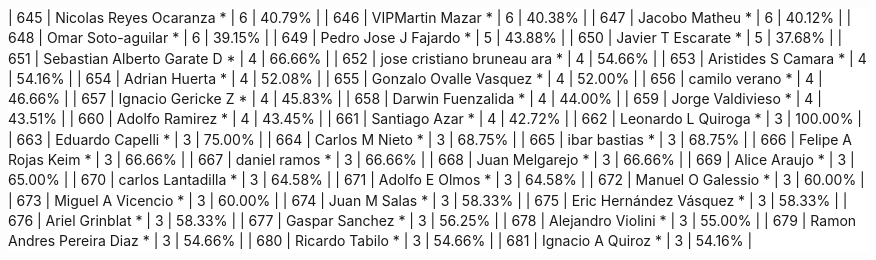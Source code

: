| 645 | Nicolas Reyes Ocaranza \* | 6 | 40.79% |
| 646 | VIPMartin Mazar \* | 6 | 40.38% |
| 647 | Jacobo Matheu \* | 6 | 40.12% |
| 648 | Omar Soto-aguilar \* | 6 | 39.15% |
| 649 | Pedro Jose J Fajardo \* | 5 | 43.88% |
| 650 | Javier T Escarate \* | 5 | 37.68% |
| 651 | Sebastian Alberto Garate D \* | 4 | 66.66% |
| 652 | jose cristiano bruneau ara \* | 4 | 54.66% |
| 653 | Aristides S Camara \* | 4 | 54.16% |
| 654 | Adrian Huerta \* | 4 | 52.08% |
| 655 | Gonzalo Ovalle Vasquez \* | 4 | 52.00% |
| 656 | camilo verano \* | 4 | 46.66% |
| 657 | Ignacio Gericke Z \* | 4 | 45.83% |
| 658 | Darwin Fuenzalida \* | 4 | 44.00% |
| 659 | Jorge Valdivieso \* | 4 | 43.51% |
| 660 | Adolfo Ramirez \* | 4 | 43.45% |
| 661 | Santiago Azar \* | 4 | 42.72% |
| 662 | Leonardo L Quiroga \* | 3 | 100.00% |
| 663 | Eduardo Capelli \* | 3 | 75.00% |
| 664 | Carlos M Nieto \* | 3 | 68.75% |
| 665 | ibar bastias \* | 3 | 68.75% |
| 666 | Felipe A Rojas Keim \* | 3 | 66.66% |
| 667 | daniel ramos \* | 3 | 66.66% |
| 668 | Juan Melgarejo \* | 3 | 66.66% |
| 669 | Alice Araujo \* | 3 | 65.00% |
| 670 | carlos Lantadilla \* | 3 | 64.58% |
| 671 | Adolfo E Olmos \* | 3 | 64.58% |
| 672 | Manuel O Galessio \* | 3 | 60.00% |
| 673 | Miguel A Vicencio \* | 3 | 60.00% |
| 674 | Juan M Salas \* | 3 | 58.33% |
| 675 | Eric Hernández Vásquez \* | 3 | 58.33% |
| 676 | Ariel Grinblat \* | 3 | 58.33% |
| 677 | Gaspar Sanchez \* | 3 | 56.25% |
| 678 | Alejandro Violini \* | 3 | 55.00% |
| 679 | Ramon Andres Pereira Diaz \* | 3 | 54.66% |
| 680 | Ricardo Tabilo \* | 3 | 54.66% |
| 681 | Ignacio A Quiroz \* | 3 | 54.16% |